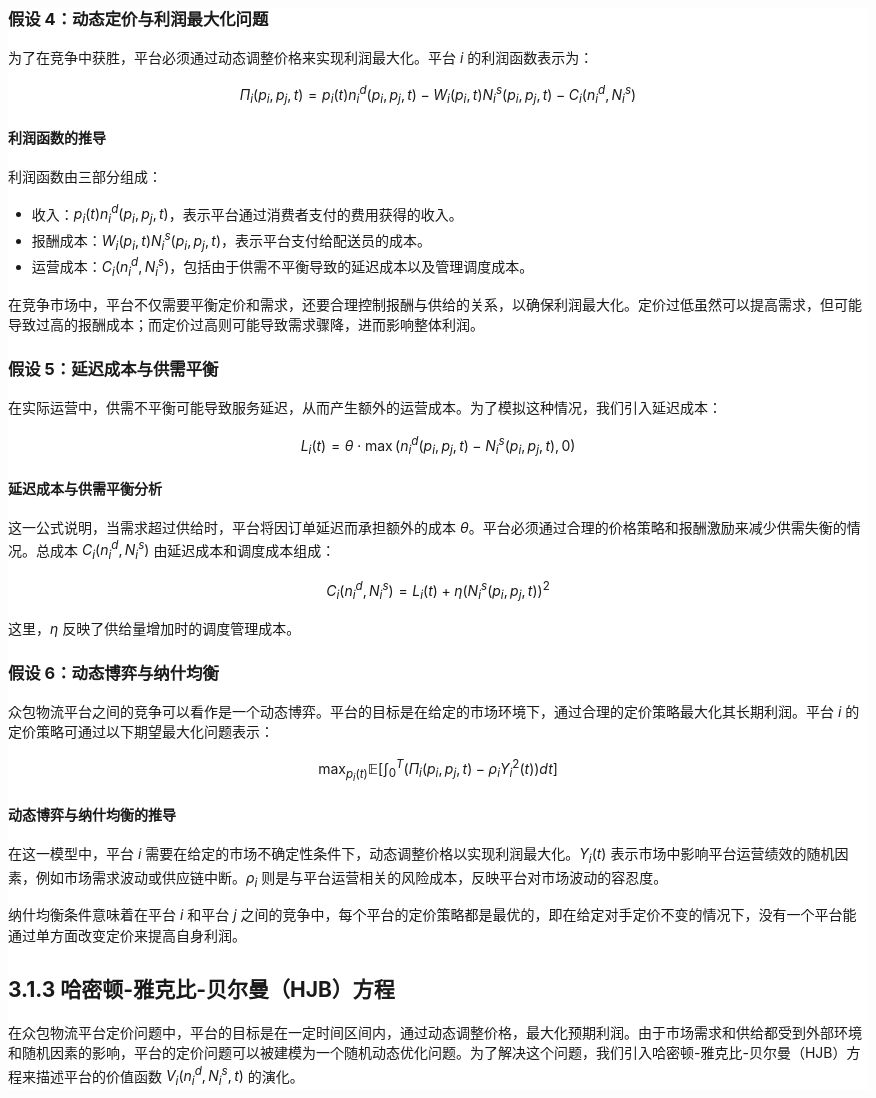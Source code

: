 ### 假设 4：动态定价与利润最大化问题

为了在竞争中获胜，平台必须通过动态调整价格来实现利润最大化。平台 $i$ 的利润函数表示为：

$$
\Pi_i(p_i, p_j, t) = p_i(t) n^d_i(p_i, p_j, t) - W_i(p_i, t) N^s_i(p_i, p_j, t) - C_i(n^d_i, N^s_i)
$$

#### 利润函数的推导

利润函数由三部分组成：

- 收入：$p_i(t) n^d_i(p_i, p_j, t)$，表示平台通过消费者支付的费用获得的收入。
- 报酬成本：$W_i(p_i, t) N^s_i(p_i, p_j, t)$，表示平台支付给配送员的成本。
- 运营成本：$C_i(n^d_i, N^s_i)$，包括由于供需不平衡导致的延迟成本以及管理调度成本。

在竞争市场中，平台不仅需要平衡定价和需求，还要合理控制报酬与供给的关系，以确保利润最大化。定价过低虽然可以提高需求，但可能导致过高的报酬成本；而定价过高则可能导致需求骤降，进而影响整体利润。

### 假设 5：延迟成本与供需平衡

在实际运营中，供需不平衡可能导致服务延迟，从而产生额外的运营成本。为了模拟这种情况，我们引入延迟成本：

$$
L_i(t) = \theta \cdot \max(n^d_i(p_i, p_j, t) - N^s_i(p_i, p_j, t), 0)
$$

#### 延迟成本与供需平衡分析

这一公式说明，当需求超过供给时，平台将因订单延迟而承担额外的成本 $\theta$。平台必须通过合理的价格策略和报酬激励来减少供需失衡的情况。总成本 $C_i(n^d_i, N^s_i)$ 由延迟成本和调度成本组成：

$$
C_i(n^d_i, N^s_i) = L_i(t) + \eta (N^s_i(p_i, p_j, t))^2
$$

这里，$\eta$ 反映了供给量增加时的调度管理成本。

### 假设 6：动态博弈与纳什均衡

众包物流平台之间的竞争可以看作是一个动态博弈。平台的目标是在给定的市场环境下，通过合理的定价策略最大化其长期利润。平台 $i$ 的定价策略可通过以下期望最大化问题表示：

$$
\max_{p_i(t)} \mathbb{E} \left[ \int_0^T \left( \Pi_i(p_i, p_j, t) - \rho_i Y_i^2(t) \right) dt \right]
$$

#### 动态博弈与纳什均衡的推导

在这一模型中，平台 $i$ 需要在给定的市场不确定性条件下，动态调整价格以实现利润最大化。$Y_i(t)$ 表示市场中影响平台运营绩效的随机因素，例如市场需求波动或供应链中断。$\rho_i$ 则是与平台运营相关的风险成本，反映平台对市场波动的容忍度。

纳什均衡条件意味着在平台 $i$ 和平台 $j$ 之间的竞争中，每个平台的定价策略都是最优的，即在给定对手定价不变的情况下，没有一个平台能通过单方面改变定价来提高自身利润。

## 3.1.3 哈密顿-雅克比-贝尔曼（HJB）方程

在众包物流平台定价问题中，平台的目标是在一定时间区间内，通过动态调整价格，最大化预期利润。由于市场需求和供给都受到外部环境和随机因素的影响，平台的定价问题可以被建模为一个随机动态优化问题。为了解决这个问题，我们引入哈密顿-雅克比-贝尔曼（HJB）方程来描述平台的价值函数 $V_i(n^d_i, N^s_i, t)$ 的演化。

